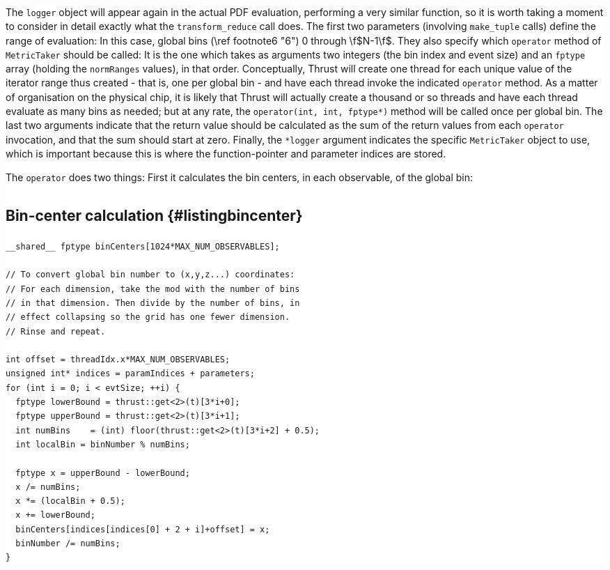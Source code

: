 The `logger` object will appear again in the actual PDF evaluation,
performing a very similar function, so it is worth taking a moment to
consider in detail exactly what the `transform_reduce` call does. The
first two parameters (involving `make_tuple` calls) define the range of
evaluation: In this case, global bins (\ref footnote6 "6") 0 through \f$N-1\f$. They also
specify which `operator` method of `MetricTaker` should be called: It is
the one which takes as arguments two integers (the bin index and event
size) and an `fptype` array (holding the `normRanges` values), in that
order. Conceptually, Thrust will create one thread for each unique value
of the iterator range thus created - that is, one per global bin - and
have each thread invoke the indicated `operator` method. As a matter of
organisation on the physical chip, it is likely that Thrust will
actually create a thousand or so threads and have each thread evaluate
as many bins as needed; but at any rate, the
`operator(int, int, fptype*)` method will be called once per global bin.
The last two arguments indicate that the return value should be
calculated as the sum of the return values from each `operator`
invocation, and that the sum should start at zero. Finally, the
`*logger` argument indicates the specific `MetricTaker` object to use,
which is important because this is where the function-pointer and
parameter indices are stored.

The `operator` does two things: First it calculates the bin centers, in
each observable, of the global bin:

Bin-center calculation {#listingbincenter}
----------------------

```{.cpp}
__shared__ fptype binCenters[1024*MAX_NUM_OBSERVABLES];

// To convert global bin number to (x,y,z...) coordinates: 
// For each dimension, take the mod with the number of bins 
// in that dimension. Then divide by the number of bins, in 
// effect collapsing so the grid has one fewer dimension. 
// Rinse and repeat. 

int offset = threadIdx.x*MAX_NUM_OBSERVABLES;
unsigned int* indices = paramIndices + parameters;
for (int i = 0; i < evtSize; ++i) {
  fptype lowerBound = thrust::get<2>(t)[3*i+0];
  fptype upperBound = thrust::get<2>(t)[3*i+1];
  int numBins    = (int) floor(thrust::get<2>(t)[3*i+2] + 0.5); 
  int localBin = binNumber % numBins;

  fptype x = upperBound - lowerBound; 
  x /= numBins;
  x *= (localBin + 0.5); 
  x += lowerBound;
  binCenters[indices[indices[0] + 2 + i]+offset] = x; 
  binNumber /= numBins;
}
```
